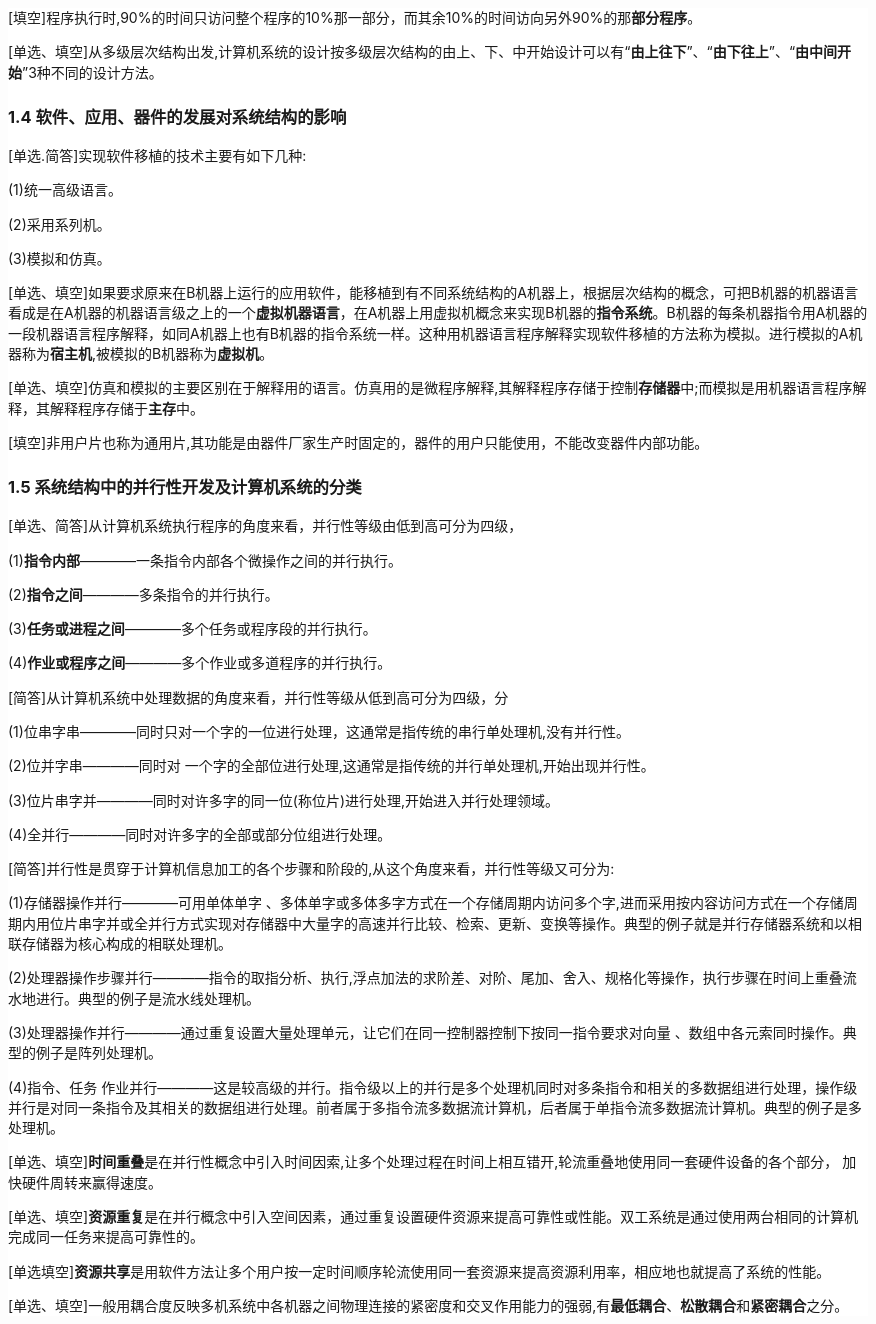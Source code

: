 [填空]程序执行时,90%的时间只访问整个程序的10%那一部分，而其余10%的时间访向另外90%的那**部分程序**。

[单选、填空]从多级层次结构出发,计算机系统的设计按多级层次结构的由上、下、中开始设计可以有“**由上往下**”、“**由下往上**”、“**由中间开始**”3种不同的设计方法。



### 1.4 软件、应用、器件的发展对系统结构的影响

[单选.简答]实现软件移植的技术主要有如下几种:

(1)统一高级语言。

(2)采用系列机。

(3)模拟和仿真。

[单选、填空]如果要求原来在B机器上运行的应用软件，能移植到有不同系统结构的A机器上，根据层次结构的概念，可把B机器的机器语言看成是在A机器的机器语言级之上的一个**虚拟机器语言**，在A机器上用虚拟机概念来实现B机器的**指令系统**。B机器的每条机器指令用A机器的一段机器语言程序解释，如同A机器上也有B机器的指令系统一样。这种用机器语言程序解释实现软件移植的方法称为模拟。进行模拟的A机器称为**宿主机**,被模拟的B机器称为**虚拟机**。

[单选、填空]仿真和模拟的主要区别在于解释用的语言。仿真用的是微程序解释,其解释程序存储于控制**存储器**中;而模拟是用机器语言程序解释，其解释程序存储于**主存**中。

[填空]非用户片也称为通用片,其功能是由器件厂家生产时固定的，器件的用户只能使用，不能改变器件内部功能。



### 1.5 系统结构中的并行性开发及计算机系统的分类

[单选、简答]从计算机系统执行程序的角度来看，并行性等级由低到高可分为四级，

(1)**指令内部**————一条指令内部各个微操作之间的并行执行。

(2)**指令之间**————多条指令的并行执行。

(3)**任务或进程之间**————多个任务或程序段的并行执行。

(4)**作业或程序之间**————多个作业或多道程序的并行执行。

[简答]从计算机系统中处理数据的角度来看，并行性等级从低到高可分为四级，分

(1)位串字串————同时只对一个字的一位进行处理，这通常是指传统的串行单处理机,没有并行性。

(2)位并字串————同时对 一个字的全部位进行处理,这通常是指传统的并行单处理机,开始出现并行性。

(3)位片串字并————同时对许多字的同一位(称位片)进行处理,开始进入并行处理领域。

(4)全并行————同时对许多字的全部或部分位组进行处理。

[简答]并行性是贯穿于计算机信息加工的各个步骤和阶段的,从这个角度来看，并行性等级又可分为:

(1)存储器操作并行————可用单体单字 、多体单字或多体多字方式在一个存储周期内访问多个字,进而采用按内容访问方式在一个存储周期内用位片串字并或全并行方式实现对存储器中大量字的高速并行比较、检索、更新、变换等操作。典型的例子就是并行存储器系统和以相联存储器为核心构成的相联处理机。

(2)处理器操作步骤并行————指令的取指分析、执行,浮点加法的求阶差、对阶、尾加、舍入、规格化等操作，执行步骤在时间上重叠流水地进行。典型的例子是流水线处理机。

(3)处理器操作并行————通过重复设置大量处理单元，让它们在同一控制器控制下按同一指令要求对向量 、数组中各元索同时操作。典型的例子是阵列处理机。

(4)指令、任务 作业并行————这是较高级的并行。指令级以上的并行是多个处理机同时对多条指令和相关的多数据组进行处理，操作级并行是对同一条指令及其相关的数据组进行处理。前者属于多指令流多数据流计算机，后者属于单指令流多数据流计算机。典型的例子是多处理机。

[单选、填空]**时间重叠**是在并行性概念中引入时间因索,让多个处理过程在时间上相互错开,轮流重叠地使用同一套硬件设备的各个部分， 加快硬件周转来赢得速度。

[单选、填空]**资源重复**是在并行概念中引入空间因素，通过重复设置硬件资源来提高可靠性或性能。双工系统是通过使用两台相同的计算机完成同一任务来提高可靠性的。

[单选填空]**资源共享**是用软件方法让多个用户按一定时间顺序轮流使用同一套资源来提高资源利用率，相应地也就提高了系统的性能。

[单选、填空]一般用耦合度反映多机系统中各机器之间物理连接的紧密度和交叉作用能力的强弱,有**最低耦合**、**松散耦合**和**紧密耦合**之分。
